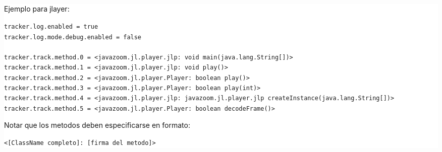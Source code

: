 Ejemplo para jlayer:
	  
	tracker.log.enabled = true
	tracker.log.mode.debug.enabled = false

	tracker.track.method.0 = <javazoom.jl.player.jlp: void main(java.lang.String[])>
	tracker.track.method.1 = <javazoom.jl.player.jlp: void play()>
	tracker.track.method.2 = <javazoom.jl.player.Player: boolean play()>
	tracker.track.method.3 = <javazoom.jl.player.Player: boolean play(int)>
	tracker.track.method.4 = <javazoom.jl.player.jlp: javazoom.jl.player.jlp createInstance(java.lang.String[])>
	tracker.track.method.5 = <javazoom.jl.player.Player: boolean decodeFrame()>
	
Notar que los metodos deben especificarse en formato:

	<[ClassName completo]: [firma del metodo]>

